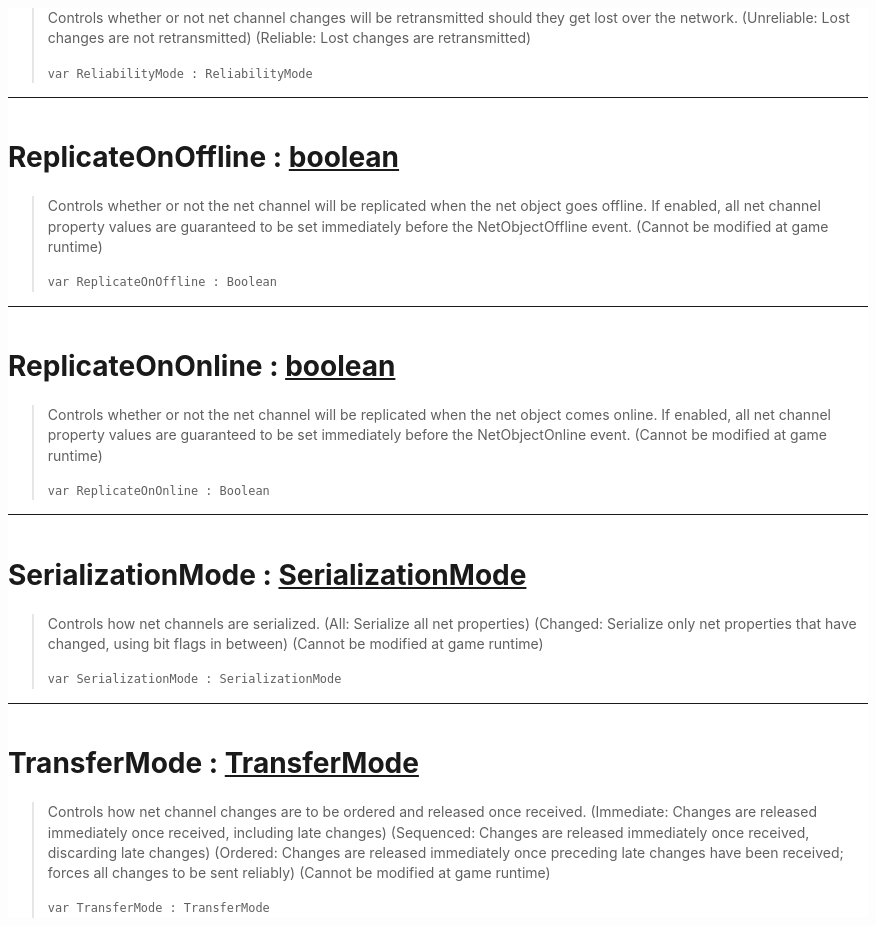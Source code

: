 > Controls whether or not net channel changes will be retransmitted should they get lost over the network. (Unreliable: Lost changes are not retransmitted) (Reliable: Lost changes are retransmitted)
> ``` lang=cpp, name=Zilch
> var ReliabilityMode : ReliabilityMode


---  
 #  ReplicateOnOffline : [boolean](https://github.com/ArendDanielek/ZeroDocsTest/blob/master/code_reference/zilch_base_types/boolean.markdown)

> Controls whether or not the net channel will be replicated when the net object goes offline. If enabled, all net channel property values are guaranteed to be set immediately before the NetObjectOffline event. (Cannot be modified at game runtime)
> ``` lang=cpp, name=Zilch
> var ReplicateOnOffline : Boolean


---  
 #  ReplicateOnOnline : [boolean](https://github.com/ArendDanielek/ZeroDocsTest/blob/master/code_reference/zilch_base_types/boolean.markdown)

> Controls whether or not the net channel will be replicated when the net object comes online. If enabled, all net channel property values are guaranteed to be set immediately before the NetObjectOnline event. (Cannot be modified at game runtime)
> ``` lang=cpp, name=Zilch
> var ReplicateOnOnline : Boolean


---  
 #  SerializationMode : [SerializationMode](https://github.com/ArendDanielek/ZeroDocsTest/blob/master/code_reference/enum_reference.markdown#serializationmode)

> Controls how net channels are serialized. (All: Serialize all net properties) (Changed: Serialize only net properties that have changed, using bit flags in between) (Cannot be modified at game runtime)
> ``` lang=cpp, name=Zilch
> var SerializationMode : SerializationMode


---  
 #  TransferMode : [TransferMode](https://github.com/ArendDanielek/ZeroDocsTest/blob/master/code_reference/enum_reference.markdown#transfermode)

> Controls how net channel changes are to be ordered and released once received. (Immediate: Changes are released immediately once received, including late changes) (Sequenced: Changes are released immediately once received, discarding late changes) (Ordered: Changes are released immediately once preceding late changes have been received; forces all changes to be sent reliably) (Cannot be modified at game runtime)
> ``` lang=cpp, name=Zilch
> var TransferMode : TransferMode
